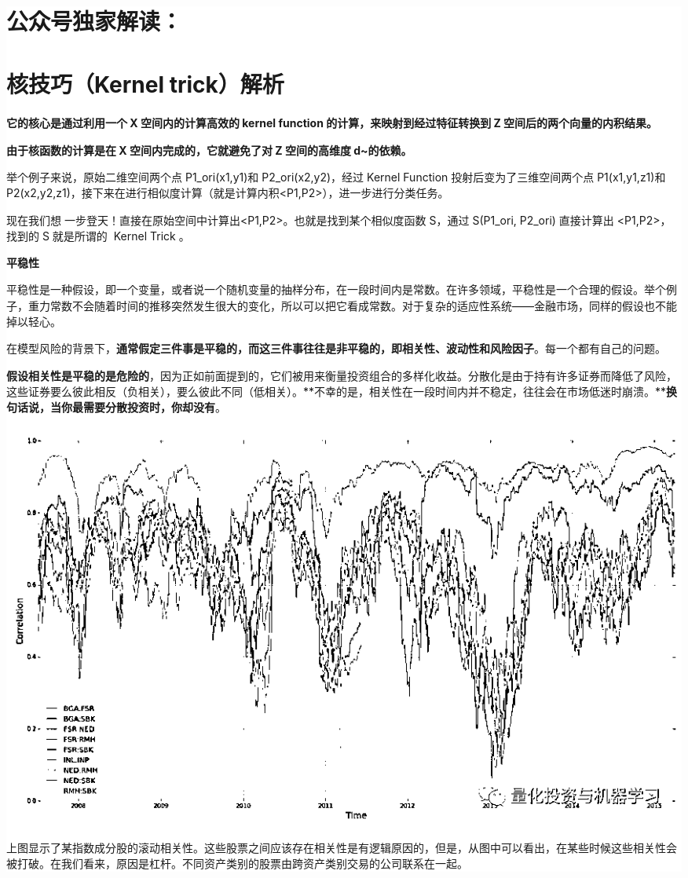 # ****公众号独家解读：****

# **核技巧（Kernel trick）解析**

**它的核心是通过利用一个 X 空间内的计算高效的 kernel function 的计算，来映射到经过特征转换到 Z 空间后的两个向量的内积结果。**

**由于核函数的计算是在 X 空间内完成的，它就避免了对 Z 空间的高维度 d~的依赖。**  

举个例子来说，原始二维空间两个点 P1_ori(x1,y1)和 P2_ori(x2,y2)，经过 Kernel Function 投射后变为了三维空间两个点 P1(x1,y1,z1)和 P2(x2,y2,z1)，接下来在进行相似度计算（就是计算内积<P1,P2>），进一步进行分类任务。

现在我们想 一步登天！直接在原始空间中计算出<P1,P2>。也就是找到某个相似度函数 S，通过 S(P1_ori, P2_ori) 直接计算出 <P1,P2>，找到的 S 就是所谓的  Kernel Trick 。

**平稳性**

平稳性是一种假设，即一个变量，或者说一个随机变量的抽样分布，在一段时间内是常数。在许多领域，平稳性是一个合理的假设。举个例子，重力常数不会随着时间的推移突然发生很大的变化，所以可以把它看成常数。对于复杂的适应性系统——金融市场，同样的假设也不能掉以轻心。

在模型风险的背景下，**通常假定三件事是平稳的，而这三件事往往是非平稳的，即****相****关性、波动性和风险因子**。每一个都有自己的问题。

**假设相关性是平稳的是危险的**，因为正如前面提到的，它们被用来衡量投资组合的多样化收益。分散化是由于持有许多证券而降低了风险，这些证券要么彼此相反（负相关），要么彼此不同（低相关）。**不幸的是，相关性在一段时间内并不稳定，往往会在市场低迷时崩溃。****换句话说，当你最需要分散投资时，你却没有**。

![](img/09d01a4f423414309dec3d14eacbf9eb.png)

上图显示了某指数成分股的滚动相关性。这些股票之间应该存在相关性是有逻辑原因的，但是，从图中可以看出，在某些时候这些相关性会被打破。在我们看来，原因是杠杆。不同资产类别的股票由跨资产类别交易的公司联系在一起。
